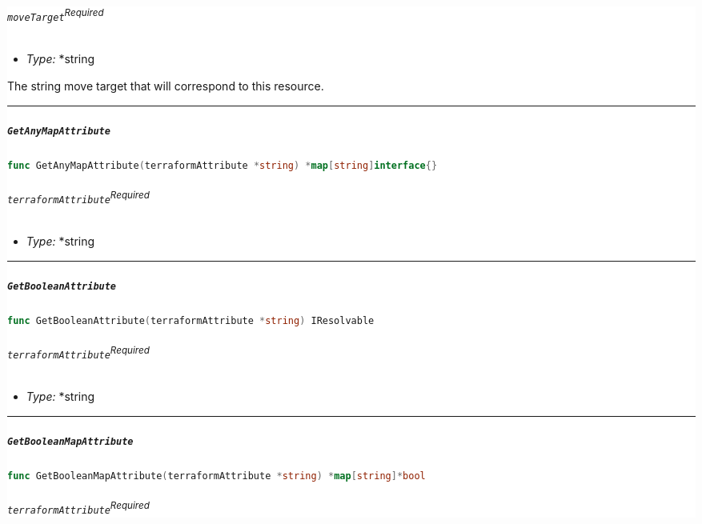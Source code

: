 ###### `moveTarget`<sup>Required</sup> <a name="moveTarget" id="@cdktf/provider-azurerm.streamAnalyticsStreamInputEventhubV2.StreamAnalyticsStreamInputEventhubV2.addMoveTarget.parameter.moveTarget"></a>

- *Type:* *string

The string move target that will correspond to this resource.

---

##### `GetAnyMapAttribute` <a name="GetAnyMapAttribute" id="@cdktf/provider-azurerm.streamAnalyticsStreamInputEventhubV2.StreamAnalyticsStreamInputEventhubV2.getAnyMapAttribute"></a>

```go
func GetAnyMapAttribute(terraformAttribute *string) *map[string]interface{}
```

###### `terraformAttribute`<sup>Required</sup> <a name="terraformAttribute" id="@cdktf/provider-azurerm.streamAnalyticsStreamInputEventhubV2.StreamAnalyticsStreamInputEventhubV2.getAnyMapAttribute.parameter.terraformAttribute"></a>

- *Type:* *string

---

##### `GetBooleanAttribute` <a name="GetBooleanAttribute" id="@cdktf/provider-azurerm.streamAnalyticsStreamInputEventhubV2.StreamAnalyticsStreamInputEventhubV2.getBooleanAttribute"></a>

```go
func GetBooleanAttribute(terraformAttribute *string) IResolvable
```

###### `terraformAttribute`<sup>Required</sup> <a name="terraformAttribute" id="@cdktf/provider-azurerm.streamAnalyticsStreamInputEventhubV2.StreamAnalyticsStreamInputEventhubV2.getBooleanAttribute.parameter.terraformAttribute"></a>

- *Type:* *string

---

##### `GetBooleanMapAttribute` <a name="GetBooleanMapAttribute" id="@cdktf/provider-azurerm.streamAnalyticsStreamInputEventhubV2.StreamAnalyticsStreamInputEventhubV2.getBooleanMapAttribute"></a>

```go
func GetBooleanMapAttribute(terraformAttribute *string) *map[string]*bool
```

###### `terraformAttribute`<sup>Required</sup> <a name="terraformAttribute" id="@cdktf/provider-azurerm.streamAnalyticsStreamInputEventhubV2.StreamAnalyticsStreamInputEventhubV2.getBooleanMapAttribute.parameter.terraformAttribute"></a>
